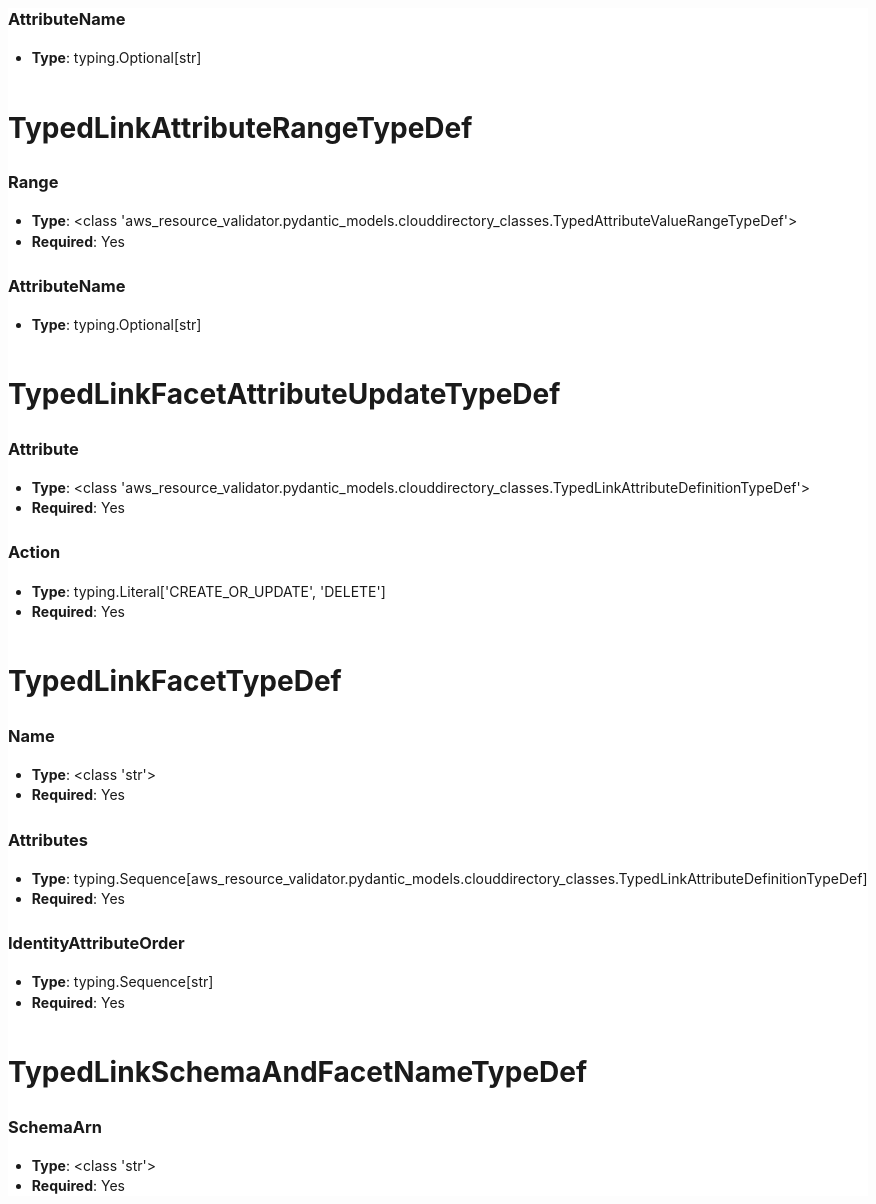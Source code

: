 ### AttributeName
- **Type**: typing.Optional[str]


# TypedLinkAttributeRangeTypeDef

### Range
- **Type**: <class 'aws_resource_validator.pydantic_models.clouddirectory_classes.TypedAttributeValueRangeTypeDef'>
- **Required**: Yes

### AttributeName
- **Type**: typing.Optional[str]


# TypedLinkFacetAttributeUpdateTypeDef

### Attribute
- **Type**: <class 'aws_resource_validator.pydantic_models.clouddirectory_classes.TypedLinkAttributeDefinitionTypeDef'>
- **Required**: Yes

### Action
- **Type**: typing.Literal['CREATE_OR_UPDATE', 'DELETE']
- **Required**: Yes


# TypedLinkFacetTypeDef

### Name
- **Type**: <class 'str'>
- **Required**: Yes

### Attributes
- **Type**: typing.Sequence[aws_resource_validator.pydantic_models.clouddirectory_classes.TypedLinkAttributeDefinitionTypeDef]
- **Required**: Yes

### IdentityAttributeOrder
- **Type**: typing.Sequence[str]
- **Required**: Yes


# TypedLinkSchemaAndFacetNameTypeDef

### SchemaArn
- **Type**: <class 'str'>
- **Required**: Yes

